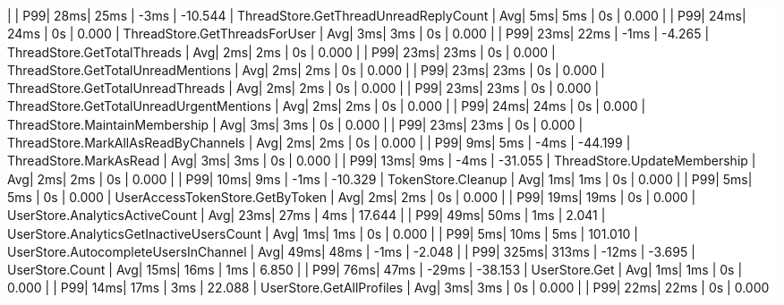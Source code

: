| |  P99| 28ms| 25ms | -3ms | -10.544
| ThreadStore.GetThreadUnreadReplyCount |  Avg| 5ms| 5ms | 0s | 0.000
| |  P99| 24ms| 24ms | 0s | 0.000
| ThreadStore.GetThreadsForUser |  Avg| 3ms| 3ms | 0s | 0.000
| |  P99| 23ms| 22ms | -1ms | -4.265
| ThreadStore.GetTotalThreads |  Avg| 2ms| 2ms | 0s | 0.000
| |  P99| 23ms| 23ms | 0s | 0.000
| ThreadStore.GetTotalUnreadMentions |  Avg| 2ms| 2ms | 0s | 0.000
| |  P99| 23ms| 23ms | 0s | 0.000
| ThreadStore.GetTotalUnreadThreads |  Avg| 2ms| 2ms | 0s | 0.000
| |  P99| 23ms| 23ms | 0s | 0.000
| ThreadStore.GetTotalUnreadUrgentMentions |  Avg| 2ms| 2ms | 0s | 0.000
| |  P99| 24ms| 24ms | 0s | 0.000
| ThreadStore.MaintainMembership |  Avg| 3ms| 3ms | 0s | 0.000
| |  P99| 23ms| 23ms | 0s | 0.000
| ThreadStore.MarkAllAsReadByChannels |  Avg| 2ms| 2ms | 0s | 0.000
| |  P99| 9ms| 5ms | -4ms | -44.199
| ThreadStore.MarkAsRead |  Avg| 3ms| 3ms | 0s | 0.000
| |  P99| 13ms| 9ms | -4ms | -31.055
| ThreadStore.UpdateMembership |  Avg| 2ms| 2ms | 0s | 0.000
| |  P99| 10ms| 9ms | -1ms | -10.329
| TokenStore.Cleanup |  Avg| 1ms| 1ms | 0s | 0.000
| |  P99| 5ms| 5ms | 0s | 0.000
| UserAccessTokenStore.GetByToken |  Avg| 2ms| 2ms | 0s | 0.000
| |  P99| 19ms| 19ms | 0s | 0.000
| UserStore.AnalyticsActiveCount |  Avg| 23ms| 27ms | 4ms | 17.644
| |  P99| 49ms| 50ms | 1ms | 2.041
| UserStore.AnalyticsGetInactiveUsersCount |  Avg| 1ms| 1ms | 0s | 0.000
| |  P99| 5ms| 10ms | 5ms | 101.010
| UserStore.AutocompleteUsersInChannel |  Avg| 49ms| 48ms | -1ms | -2.048
| |  P99| 325ms| 313ms | -12ms | -3.695
| UserStore.Count |  Avg| 15ms| 16ms | 1ms | 6.850
| |  P99| 76ms| 47ms | -29ms | -38.153
| UserStore.Get |  Avg| 1ms| 1ms | 0s | 0.000
| |  P99| 14ms| 17ms | 3ms | 22.088
| UserStore.GetAllProfiles |  Avg| 3ms| 3ms | 0s | 0.000
| |  P99| 22ms| 22ms | 0s | 0.000